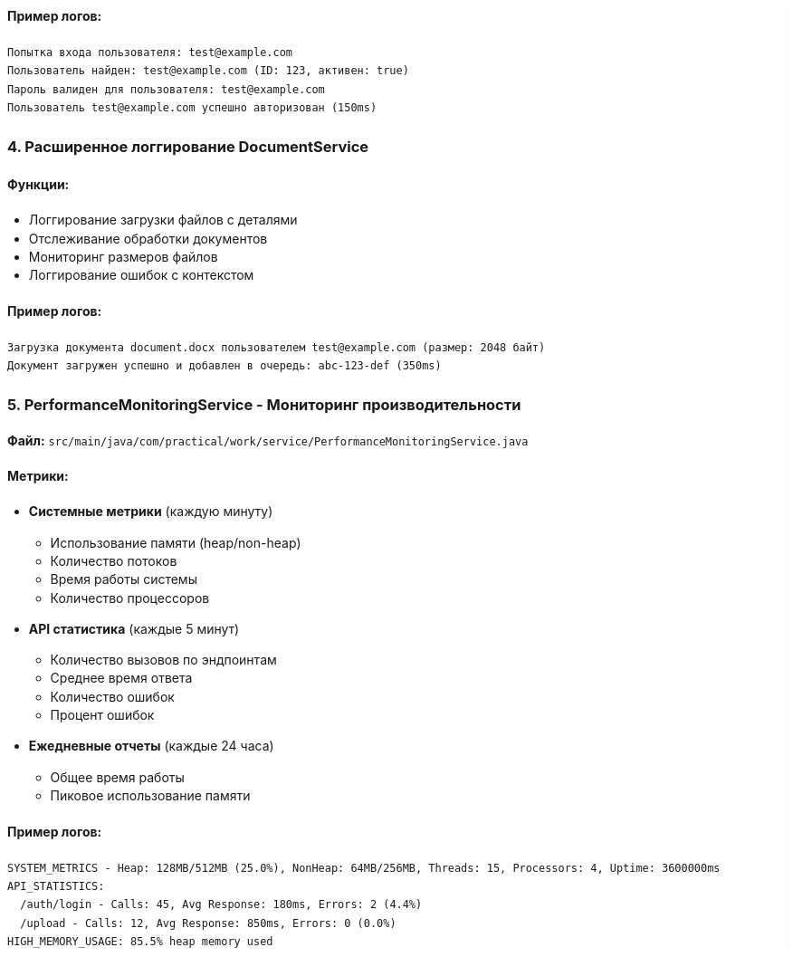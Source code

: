 #### Пример логов:
```
Попытка входа пользователя: test@example.com
Пользователь найден: test@example.com (ID: 123, активен: true)
Пароль валиден для пользователя: test@example.com
Пользователь test@example.com успешно авторизован (150ms)
```

### 4. Расширенное логгирование DocumentService

#### Функции:
- Логгирование загрузки файлов с деталями
- Отслеживание обработки документов
- Мониторинг размеров файлов
- Логгирование ошибок с контекстом

#### Пример логов:
```
Загрузка документа document.docx пользователем test@example.com (размер: 2048 байт)
Документ загружен успешно и добавлен в очередь: abc-123-def (350ms)
```

### 5. PerformanceMonitoringService - Мониторинг производительности

**Файл:** `src/main/java/com/practical/work/service/PerformanceMonitoringService.java`

#### Метрики:
- **Системные метрики** (каждую минуту)
  - Использование памяти (heap/non-heap)
  - Количество потоков
  - Время работы системы
  - Количество процессоров

- **API статистика** (каждые 5 минут)
  - Количество вызовов по эндпоинтам
  - Среднее время ответа
  - Количество ошибок
  - Процент ошибок

- **Ежедневные отчеты** (каждые 24 часа)
  - Общее время работы
  - Пиковое использование памяти

#### Пример логов:
```
SYSTEM_METRICS - Heap: 128MB/512MB (25.0%), NonHeap: 64MB/256MB, Threads: 15, Processors: 4, Uptime: 3600000ms
API_STATISTICS:
  /auth/login - Calls: 45, Avg Response: 180ms, Errors: 2 (4.4%)
  /upload - Calls: 12, Avg Response: 850ms, Errors: 0 (0.0%)
HIGH_MEMORY_USAGE: 85.5% heap memory used
```
